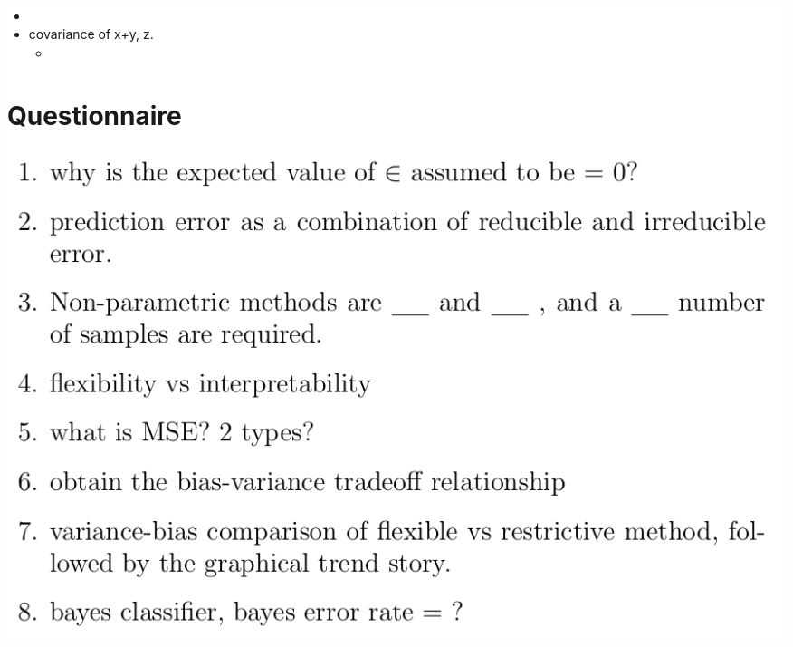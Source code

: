   - ![This is the rendered form of the equation. You can not edit this directly. Right click will give you the option to save the image, and in most browsers you can drag the image onto your desktop or another program.](https://latex.codecogs.com/gif.latex?cov%28a%2CX%29%20%3D%20E%5BaX%5D%20-%20E%5Ba%5D.E%5BX%5D%20%3D%20aE%5BX%5D%20-%20aE%5BX%5D%20%3D%200)
- covariance of x+y, z.
  - ![This is the rendered form of the equation. You can not edit this directly. Right click will give you the option to save the image, and in most browsers you can drag the image onto your desktop or another program.](https://latex.codecogs.com/gif.latex?cov%28X&plus;Y%2CZ%29%20%3D%20E%5B%28X&plus;Y%29Z%5D%20-%20E%5BX&plus;Y%5D.E%5BZ%5D%20%3D%20E%5BXZ&plus;YZ%5D%20-%20%28E%5BX%5D&plus;E%5BY%5D%29E%5BZ%5D%20%3D%20E%5BXZ%5D&plus;E%5BYZ%5D-E%5BX%5D%5BZ%5D-E%5BY%5D%5BZ%5D%20%3D%20%5Cleft%28E%5BXZ%5D%20-E%5BX%5D%5BZ%5D%20%5Cright%20%29%20&plus;%20%5Cleft%28E%5BYZ%5D%20-E%5BY%5D%5BZ%5D%20%5Cright%20%29%20%3D%20cov%28X%2CZ%29&plus;%20cov%28Y%2CZ%29%20%5C%5C%20%5C%5C%20%5Ctherefore%20%5C%2C%2C%5C%2C%20cov%28X&plus;Y%2CZ%29%20%3D%20cov%28X%2CZ%29&plus;%20cov%28Y%2CZ%29)





# Questionnaire<a name="questions"></a>

<img src="questionnaire.png" />